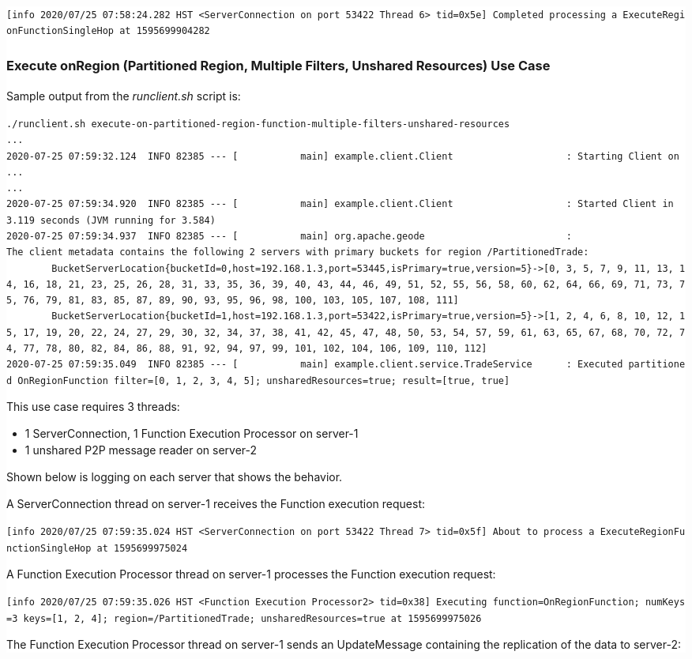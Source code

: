 ```
[info 2020/07/25 07:58:24.282 HST <ServerConnection on port 53422 Thread 6> tid=0x5e] Completed processing a ExecuteRegionFunctionSingleHop at 1595699904282
```
### Execute onRegion (Partitioned Region, Multiple Filters, Unshared Resources) Use Case
Sample output from the *runclient.sh* script is:

```
./runclient.sh execute-on-partitioned-region-function-multiple-filters-unshared-resources
...
2020-07-25 07:59:32.124  INFO 82385 --- [           main] example.client.Client                    : Starting Client on ...
...
2020-07-25 07:59:34.920  INFO 82385 --- [           main] example.client.Client                    : Started Client in 3.119 seconds (JVM running for 3.584)
2020-07-25 07:59:34.937  INFO 82385 --- [           main] org.apache.geode                         : 
The client metadata contains the following 2 servers with primary buckets for region /PartitionedTrade:
        BucketServerLocation{bucketId=0,host=192.168.1.3,port=53445,isPrimary=true,version=5}->[0, 3, 5, 7, 9, 11, 13, 14, 16, 18, 21, 23, 25, 26, 28, 31, 33, 35, 36, 39, 40, 43, 44, 46, 49, 51, 52, 55, 56, 58, 60, 62, 64, 66, 69, 71, 73, 75, 76, 79, 81, 83, 85, 87, 89, 90, 93, 95, 96, 98, 100, 103, 105, 107, 108, 111]
        BucketServerLocation{bucketId=1,host=192.168.1.3,port=53422,isPrimary=true,version=5}->[1, 2, 4, 6, 8, 10, 12, 15, 17, 19, 20, 22, 24, 27, 29, 30, 32, 34, 37, 38, 41, 42, 45, 47, 48, 50, 53, 54, 57, 59, 61, 63, 65, 67, 68, 70, 72, 74, 77, 78, 80, 82, 84, 86, 88, 91, 92, 94, 97, 99, 101, 102, 104, 106, 109, 110, 112]
2020-07-25 07:59:35.049  INFO 82385 --- [           main] example.client.service.TradeService      : Executed partitioned OnRegionFunction filter=[0, 1, 2, 3, 4, 5]; unsharedResources=true; result=[true, true]
```
This use case requires 3 threads:

- 1 ServerConnection, 1 Function Execution Processor on server-1
- 1 unshared P2P message reader on server-2

Shown below is logging on each server that shows the behavior.

A ServerConnection thread on server-1 receives the Function execution request:

```
[info 2020/07/25 07:59:35.024 HST <ServerConnection on port 53422 Thread 7> tid=0x5f] About to process a ExecuteRegionFunctionSingleHop at 1595699975024
```
A Function Execution Processor thread on server-1 processes the Function execution request:

```
[info 2020/07/25 07:59:35.026 HST <Function Execution Processor2> tid=0x38] Executing function=OnRegionFunction; numKeys=3 keys=[1, 2, 4]; region=/PartitionedTrade; unsharedResources=true at 1595699975026
```
The Function Execution Processor thread on server-1 sends an UpdateMessage containing the replication of the data to server-2:
